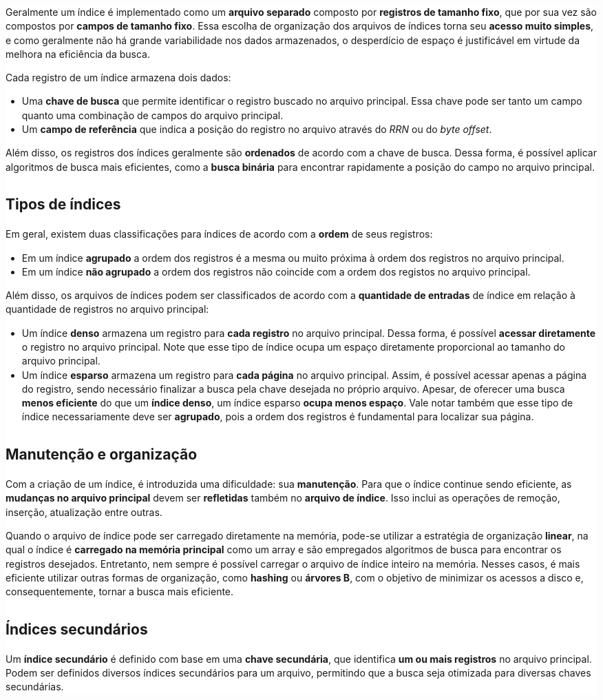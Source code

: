 Geralmente um índice é implementado como um **arquivo separado** composto por **registros de tamanho fixo**, que por sua vez são compostos por **campos de tamanho fixo**. Essa escolha de organização dos arquivos de índices torna seu **acesso muito simples**, e como geralmente não há grande variabilidade nos dados armazenados, o desperdício de espaço é justificável em virtude da melhora na eficiência da busca.

Cada registro de um índice armazena dois dados:

-   Uma **chave de busca** que permite identificar o registro buscado no arquivo principal. Essa chave pode ser tanto um campo quanto uma combinação de campos do arquivo principal.
-   Um **campo de referência** que indica a posição do registro no arquivo através do *RRN* ou do *byte offset*.

Além disso, os registros dos índices geralmente são **ordenados** de acordo com a chave de busca. Dessa forma, é possível aplicar algoritmos de busca mais eficientes, como a **busca binária** para encontrar rapidamente a posição do campo no arquivo principal.

## Tipos de índices

Em geral, existem duas classificações para índices de acordo com a **ordem** de seus registros:

-   Em um índice **agrupado** a ordem dos registros é a mesma ou muito próxima à ordem dos registros no arquivo principal.
-   Em um índice **não agrupado** a ordem dos registros não coincide com a ordem dos registos no arquivo principal.

Além disso, os arquivos de índices podem ser classificados de acordo com a **quantidade de entradas** de índice em relação à quantidade de registros no arquivo principal:

-   Um índice **denso** armazena um registro para **cada registro** no arquivo principal. Dessa forma, é possível **acessar diretamente** o registro no arquivo principal. Note que esse tipo de índice ocupa um espaço diretamente proporcional ao tamanho do arquivo principal.
-   Um índice **esparso** armazena um registro para **cada página** no arquivo principal. Assim, é possível acessar apenas a página do registro, sendo necessário finalizar a busca pela chave desejada no próprio arquivo. Apesar, de oferecer uma busca **menos eficiente** do que um **índice denso**, um índice esparso **ocupa menos espaço**. Vale notar também que esse tipo de índice necessariamente deve ser **agrupado**, pois a ordem dos registros é fundamental para localizar sua página.

## Manutenção e organização

Com a criação de um índice, é introduzida uma dificuldade: sua **manutenção**. Para que o índice continue sendo eficiente, as **mudanças no arquivo principal** devem ser **refletidas** também no **arquivo de índice**. Isso inclui as operações de remoção, inserção, atualização entre outras.

Quando o arquivo de índice pode ser carregado diretamente na memória, pode-se utilizar a estratégia de organização **linear**, na qual o índice é **carregado na memória principal** como um array e são empregados algoritmos de busca para encontrar os registros desejados. Entretanto, nem sempre é possível carregar o arquivo de índice inteiro na memória. Nesses casos, é mais eficiente utilizar outras formas de organização, como **hashing** ou **árvores B**, com o objetivo de minimizar os acessos a disco e, consequentemente, tornar a busca mais eficiente.

## Índices secundários

Um **índice secundário** é definido com base em uma **chave secundária**, que identifica **um ou mais registros** no arquivo principal. Podem ser definidos diversos índices secundários para um arquivo, permitindo que a busca seja otimizada para diversas chaves secundárias.

